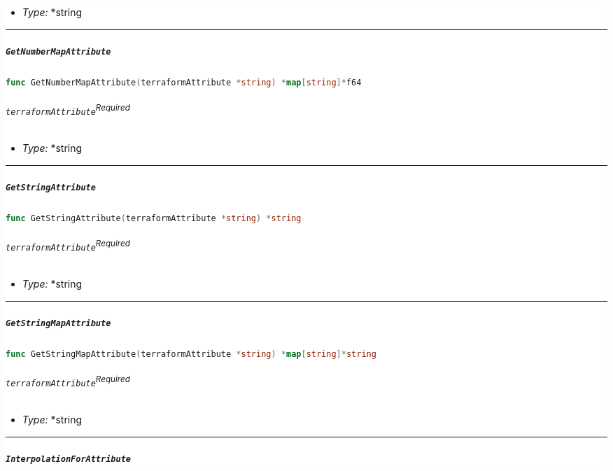 - *Type:* *string

---

##### `GetNumberMapAttribute` <a name="GetNumberMapAttribute" id="@cdktf/provider-azurerm.eventhubNamespace.EventhubNamespaceIdentityOutputReference.getNumberMapAttribute"></a>

```go
func GetNumberMapAttribute(terraformAttribute *string) *map[string]*f64
```

###### `terraformAttribute`<sup>Required</sup> <a name="terraformAttribute" id="@cdktf/provider-azurerm.eventhubNamespace.EventhubNamespaceIdentityOutputReference.getNumberMapAttribute.parameter.terraformAttribute"></a>

- *Type:* *string

---

##### `GetStringAttribute` <a name="GetStringAttribute" id="@cdktf/provider-azurerm.eventhubNamespace.EventhubNamespaceIdentityOutputReference.getStringAttribute"></a>

```go
func GetStringAttribute(terraformAttribute *string) *string
```

###### `terraformAttribute`<sup>Required</sup> <a name="terraformAttribute" id="@cdktf/provider-azurerm.eventhubNamespace.EventhubNamespaceIdentityOutputReference.getStringAttribute.parameter.terraformAttribute"></a>

- *Type:* *string

---

##### `GetStringMapAttribute` <a name="GetStringMapAttribute" id="@cdktf/provider-azurerm.eventhubNamespace.EventhubNamespaceIdentityOutputReference.getStringMapAttribute"></a>

```go
func GetStringMapAttribute(terraformAttribute *string) *map[string]*string
```

###### `terraformAttribute`<sup>Required</sup> <a name="terraformAttribute" id="@cdktf/provider-azurerm.eventhubNamespace.EventhubNamespaceIdentityOutputReference.getStringMapAttribute.parameter.terraformAttribute"></a>

- *Type:* *string

---

##### `InterpolationForAttribute` <a name="InterpolationForAttribute" id="@cdktf/provider-azurerm.eventhubNamespace.EventhubNamespaceIdentityOutputReference.interpolationForAttribute"></a>
